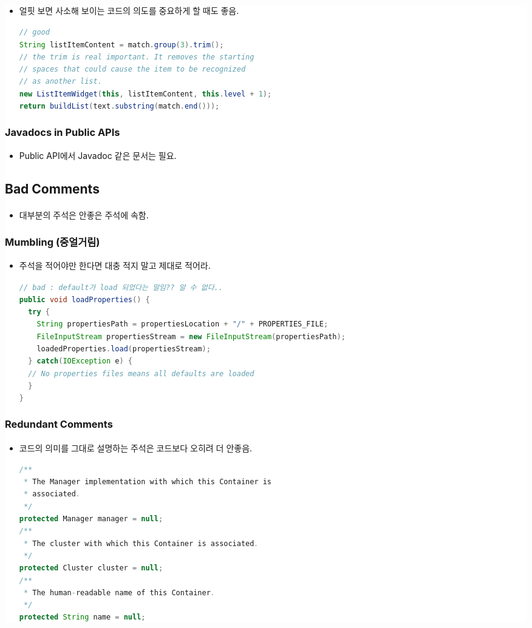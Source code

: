 - 얼핏 보면 사소해 보이는 코드의 의도를 중요하게 할 때도 좋음.
  ```java
  // good
  String listItemContent = match.group(3).trim();
  // the trim is real important. It removes the starting
  // spaces that could cause the item to be recognized
  // as another list.
  new ListItemWidget(this, listItemContent, this.level + 1);
  return buildList(text.substring(match.end()));
  ```

### Javadocs in Public APIs

- Public API에서 Javadoc 같은 문서는 필요.

## Bad Comments

- 대부분의 주석은 안좋은 주석에 속함.

### Mumbling (중얼거림)

- 주석을 적어야만 한다면 대충 적지 말고 제대로 적어라.
  ```java
  // bad : default가 load 되었다는 말임?? 알 수 없다..
  public void loadProperties() {
    try {
      String propertiesPath = propertiesLocation + "/" + PROPERTIES_FILE;
      FileInputStream propertiesStream = new FileInputStream(propertiesPath);
      loadedProperties.load(propertiesStream);
    } catch(IOException e) {
    // No properties files means all defaults are loaded
    }
  }
  ```

### Redundant Comments

- 코드의 의미를 그대로 설명하는 주석은 코드보다 오히려 더 안좋음.
  ```java
  /**
   * The Manager implementation with which this Container is
   * associated.
   */
  protected Manager manager = null;
  /**
   * The cluster with which this Container is associated.
   */
  protected Cluster cluster = null;
  /**
   * The human-readable name of this Container.
   */
  protected String name = null;
  ```
